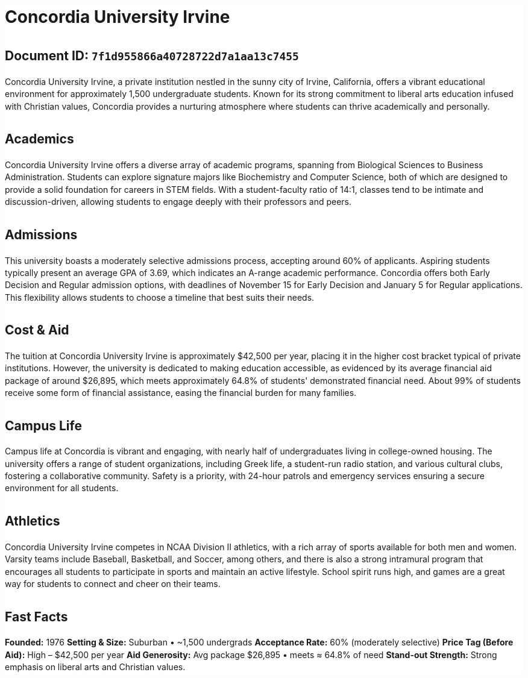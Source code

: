 # Concordia University Irvine

**Document ID:** `7f1d955866a40728722d7a1aa13c7455`
---

Concordia University Irvine, a private institution nestled in the sunny city of Irvine, California, offers a vibrant educational environment for approximately 1,500 undergraduate students. Known for its strong commitment to liberal arts education infused with Christian values, Concordia provides a nurturing atmosphere where students can thrive academically and personally.

## Academics
Concordia University Irvine offers a diverse array of academic programs, spanning from Biological Sciences to Business Administration. Students can explore signature majors like Biochemistry and Computer Science, both of which are designed to provide a solid foundation for careers in STEM fields. With a student-faculty ratio of 14:1, classes tend to be intimate and discussion-driven, allowing students to engage deeply with their professors and peers.

## Admissions
This university boasts a moderately selective admissions process, accepting around 60% of applicants. Aspiring students typically present an average GPA of 3.69, which indicates an A-range academic performance. Concordia offers both Early Decision and Regular admission options, with deadlines of November 15 for Early Decision and January 5 for Regular applications. This flexibility allows students to choose a timeline that best suits their needs.

## Cost & Aid
The tuition at Concordia University Irvine is approximately $42,500 per year, placing it in the higher cost bracket typical of private institutions. However, the university is dedicated to making education accessible, as evidenced by its average financial aid package of around $26,895, which meets approximately 64.8% of students' demonstrated financial need. About 99% of students receive some form of financial assistance, easing the financial burden for many families.

## Campus Life
Campus life at Concordia is vibrant and engaging, with nearly half of undergraduates living in college-owned housing. The university offers a range of student organizations, including Greek life, a student-run radio station, and various cultural clubs, fostering a collaborative community. Safety is a priority, with 24-hour patrols and emergency services ensuring a secure environment for all students.

## Athletics
Concordia University Irvine competes in NCAA Division II athletics, with a rich array of sports available for both men and women. Varsity teams include Baseball, Basketball, and Soccer, among others, and there is also a strong intramural program that encourages all students to participate in sports and maintain an active lifestyle. School spirit runs high, and games are a great way for students to connect and cheer on their teams.

## Fast Facts
**Founded:** 1976
**Setting & Size:** Suburban • ~1,500 undergrads
**Acceptance Rate:** 60% (moderately selective)
**Price Tag (Before Aid):** High – $42,500 per year
**Aid Generosity:** Avg package $26,895 • meets ≈ 64.8% of need
**Stand-out Strength:** Strong emphasis on liberal arts and Christian values.
